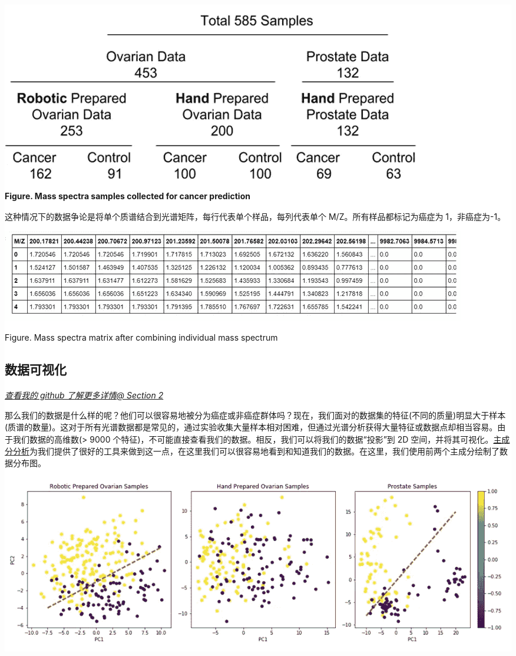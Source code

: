 ![](img/3caffc18890a708705d174f2e94690a8.png)

**Figure. Mass spectra samples collected for cancer prediction**

这种情况下的数据争论是将单个质谱结合到光谱矩阵，每行代表单个样品，每列代表单个 M/Z。所有样品都标记为癌症为 1，非癌症为-1。

![](img/5522e3793f3df6f98641f07ff3c3668d.png)

Figure. Mass spectra matrix after combining individual mass spectrum

## 数据可视化

[*查看我的 github 了解更多详情@ Section 2*](https://github.com/liudj2008/High-Accuracy-Cancer-Prediction-based-on-Mass-Spectra/blob/master/High%20Accuracy%20Cancer%20Prediction%20Using%20Machine%20Learning%20Inspired%20Mass%20Spectrum%20Analysis.ipynb)

那么我们的数据是什么样的呢？他们可以很容易地被分为癌症或非癌症群体吗？现在，我们面对的数据集的特征(不同的质量)明显大于样本(质谱的数量)。这对于所有光谱数据都是常见的，通过实验收集大量样本相对困难，但通过光谱分析获得大量特征或数据点却相当容易。由于我们数据的高维数(> 9000 个特征)，不可能直接查看我们的数据。相反，我们可以将我们的数据“投影”到 2D 空间，并将其可视化。[主成分分析](https://en.wikipedia.org/wiki/Principal_component_analysis)为我们提供了很好的工具来做到这一点，在这里我们可以很容易地看到和知道我们的数据。在这里，我们使用前两个主成分绘制了数据分布图。

![](img/cbba1a5737f912f15415c00f6a2c4f09.png)
